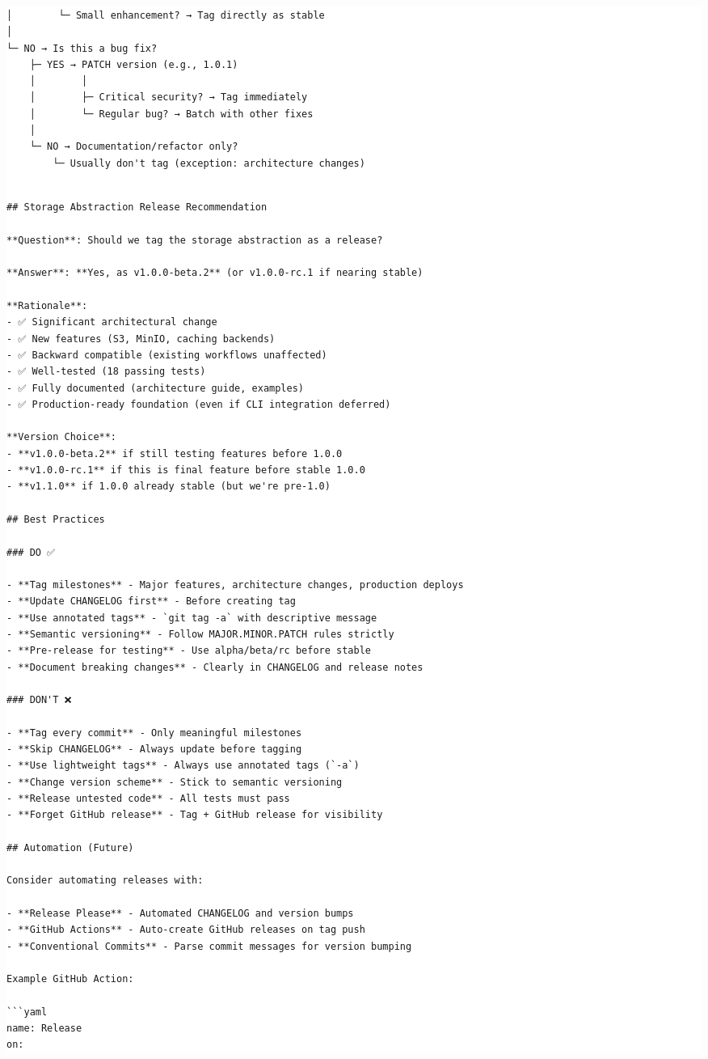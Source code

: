     │        └─ Small enhancement? → Tag directly as stable
    │
    └─ NO → Is this a bug fix?
        ├─ YES → PATCH version (e.g., 1.0.1)
        │        │
        │        ├─ Critical security? → Tag immediately
        │        └─ Regular bug? → Batch with other fixes
        │
        └─ NO → Documentation/refactor only?
            └─ Usually don't tag (exception: architecture changes)
```

## Storage Abstraction Release Recommendation

**Question**: Should we tag the storage abstraction as a release?

**Answer**: **Yes, as v1.0.0-beta.2** (or v1.0.0-rc.1 if nearing stable)

**Rationale**:
- ✅ Significant architectural change
- ✅ New features (S3, MinIO, caching backends)
- ✅ Backward compatible (existing workflows unaffected)
- ✅ Well-tested (18 passing tests)
- ✅ Fully documented (architecture guide, examples)
- ✅ Production-ready foundation (even if CLI integration deferred)

**Version Choice**:
- **v1.0.0-beta.2** if still testing features before 1.0.0
- **v1.0.0-rc.1** if this is final feature before stable 1.0.0
- **v1.1.0** if 1.0.0 already stable (but we're pre-1.0)

## Best Practices

### DO ✅

- **Tag milestones** - Major features, architecture changes, production deploys
- **Update CHANGELOG first** - Before creating tag
- **Use annotated tags** - `git tag -a` with descriptive message
- **Semantic versioning** - Follow MAJOR.MINOR.PATCH rules strictly
- **Pre-release for testing** - Use alpha/beta/rc before stable
- **Document breaking changes** - Clearly in CHANGELOG and release notes

### DON'T ❌

- **Tag every commit** - Only meaningful milestones
- **Skip CHANGELOG** - Always update before tagging
- **Use lightweight tags** - Always use annotated tags (`-a`)
- **Change version scheme** - Stick to semantic versioning
- **Release untested code** - All tests must pass
- **Forget GitHub release** - Tag + GitHub release for visibility

## Automation (Future)

Consider automating releases with:

- **Release Please** - Automated CHANGELOG and version bumps
- **GitHub Actions** - Auto-create GitHub releases on tag push
- **Conventional Commits** - Parse commit messages for version bumping

Example GitHub Action:

```yaml
name: Release
on:
```